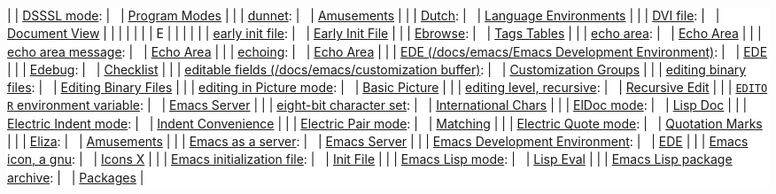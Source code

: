 |     | [DSSSL mode](/docs/emacs/Program-Modes):                                                                 |     | [Program Modes](/docs/emacs/Program-Modes)                             |
|     | [dunnet](/docs/emacs/Amusements):                                                                        |     | [Amusements](/docs/emacs/Amusements)                                   |
|     | [Dutch](/docs/emacs/Language-Environments):                                                              |     | [Language Environments](/docs/emacs/Language-Environments)             |
|     | [DVI file](/docs/emacs/Document-View):                                                                   |     | [Document View](/docs/emacs/Document-View)                             |
|     |                                                                                                          |     |                                                                        |
| E   |                                                                                                          |     |                                                                        |
|     | [early init file](/docs/emacs/Early-Init-File):                                                          |     | [Early Init File](/docs/emacs/Early-Init-File)                         |
|     | [Ebrowse](/docs/emacs/Tags-Tables):                                                                      |     | [Tags Tables](/docs/emacs/Tags-Tables)                                 |
|     | [echo area](/docs/emacs/Echo-Area):                                                                      |     | [Echo Area](/docs/emacs/Echo-Area)                                     |
|     | [echo area message](/docs/emacs/Echo-Area):                                                              |     | [Echo Area](/docs/emacs/Echo-Area)                                     |
|     | [echoing](/docs/emacs/Echo-Area):                                                                        |     | [Echo Area](/docs/emacs/Echo-Area)                                     |
|     | [EDE (/docs/emacs/Emacs Development Environment)](/docs/emacs/EDE):                                      |     | [EDE](/docs/emacs/EDE)                                                 |
|     | [Edebug](/docs/emacs/Checklist):                                                                         |     | [Checklist](/docs/emacs/Checklist)                                     |
|     | [editable fields (/docs/emacs/customization buffer)](/docs/emacs/Customization-Groups):                  |     | [Customization Groups](/docs/emacs/Customization-Groups)               |
|     | [editing binary files](/docs/emacs/Editing-Binary-Files):                                                |     | [Editing Binary Files](/docs/emacs/Editing-Binary-Files)               |
|     | [editing in Picture mode](/docs/emacs/Basic-Picture):                                                    |     | [Basic Picture](/docs/emacs/Basic-Picture)                             |
|     | [editing level, recursive](/docs/emacs/Recursive-Edit):                                                  |     | [Recursive Edit](/docs/emacs/Recursive-Edit)                           |
|     | [`EDITOR` environment variable](/docs/emacs/Emacs-Server):                                               |     | [Emacs Server](/docs/emacs/Emacs-Server)                               |
|     | [eight-bit character set](/docs/emacs/International-Chars):                                              |     | [International Chars](/docs/emacs/International-Chars)                 |
|     | [ElDoc mode](/docs/emacs/Lisp-Doc):                                                                      |     | [Lisp Doc](/docs/emacs/Lisp-Doc)                                       |
|     | [Electric Indent mode](/docs/emacs/Indent-Convenience):                                                  |     | [Indent Convenience](/docs/emacs/Indent-Convenience)                   |
|     | [Electric Pair mode](/docs/emacs/Matching):                                                              |     | [Matching](/docs/emacs/Matching)                                       |
|     | [Electric Quote mode](/docs/emacs/Quotation-Marks):                                                      |     | [Quotation Marks](/docs/emacs/Quotation-Marks)                         |
|     | [Eliza](/docs/emacs/Amusements):                                                                         |     | [Amusements](/docs/emacs/Amusements)                                   |
|     | [Emacs as a server](/docs/emacs/Emacs-Server):                                                           |     | [Emacs Server](/docs/emacs/Emacs-Server)                               |
|     | [Emacs Development Environment](/docs/emacs/EDE):                                                        |     | [EDE](/docs/emacs/EDE)                                                 |
|     | [Emacs icon, a gnu](/docs/emacs/Icons-X):                                                                |     | [Icons X](/docs/emacs/Icons-X)                                         |
|     | [Emacs initialization file](/docs/emacs/Init-File):                                                      |     | [Init File](/docs/emacs/Init-File)                                     |
|     | [Emacs Lisp mode](/docs/emacs/Lisp-Eval):                                                                |     | [Lisp Eval](/docs/emacs/Lisp-Eval)                                     |
|     | [Emacs Lisp package archive](/docs/emacs/Packages):                                                      |     | [Packages](/docs/emacs/Packages)                                       |